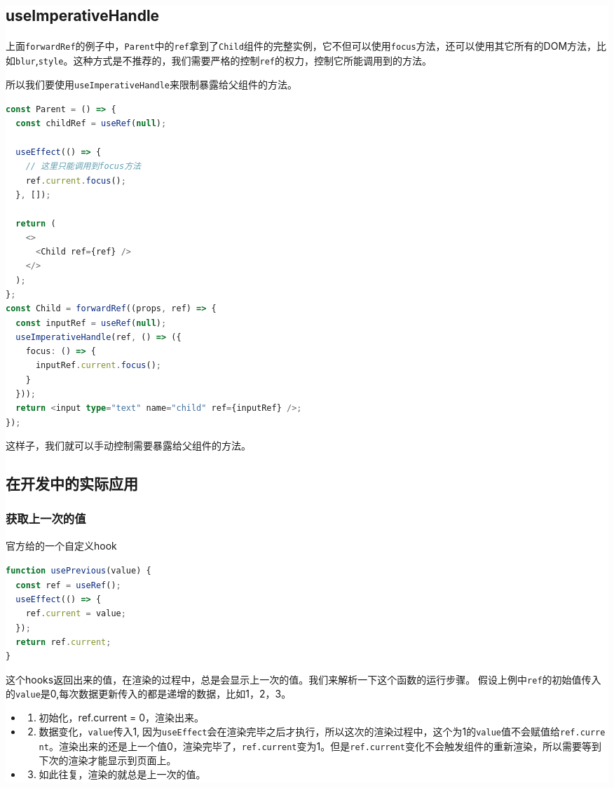 ## useImperativeHandle
上面`forwardRef`的例子中，`Parent`中的`ref`拿到了`Child`组件的完整实例，它不但可以使用`focus`方法，还可以使用其它所有的DOM方法，比如`blur`,`style`。这种方式是不推荐的，我们需要严格的控制`ref`的权力，控制它所能调用到的方法。

所以我们要使用`useImperativeHandle`来限制暴露给父组件的方法。
```ts
const Parent = () => {
  const childRef = useRef(null);

  useEffect(() => {
    // 这里只能调用到focus方法
    ref.current.focus();
  }, []);

  return (
    <>
      <Child ref={ref} />
    </>
  );
};
const Child = forwardRef((props, ref) => {
  const inputRef = useRef(null);
  useImperativeHandle(ref, () => ({
    focus: () => {
      inputRef.current.focus();
    }
  }));
  return <input type="text" name="child" ref={inputRef} />;
});
```
这样子，我们就可以手动控制需要暴露给父组件的方法。

## 在开发中的实际应用

### 获取上一次的值

官方给的一个自定义hook
```js
function usePrevious(value) {
  const ref = useRef();
  useEffect(() => {
    ref.current = value;
  });
  return ref.current;
}
```
这个hooks返回出来的值，在渲染的过程中，总是会显示上一次的值。我们来解析一下这个函数的运行步骤。
假设上例中`ref`的初始值传入的`value`是0,每次数据更新传入的都是递增的数据，比如1，2，3。
- 1. 初始化，ref.current = 0，渲染出来。
- 2. 数据变化，`value`传入1, 因为`useEffect`会在渲染完毕之后才执行，所以这次的渲染过程中，这个为1的`value`值不会赋值给`ref.current`。渲染出来的还是上一个值0，渲染完毕了，`ref.current`变为1。但是`ref.current`变化不会触发组件的重新渲染，所以需要等到下次的渲染才能显示到页面上。
- 3. 如此往复，渲染的就总是上一次的值。
